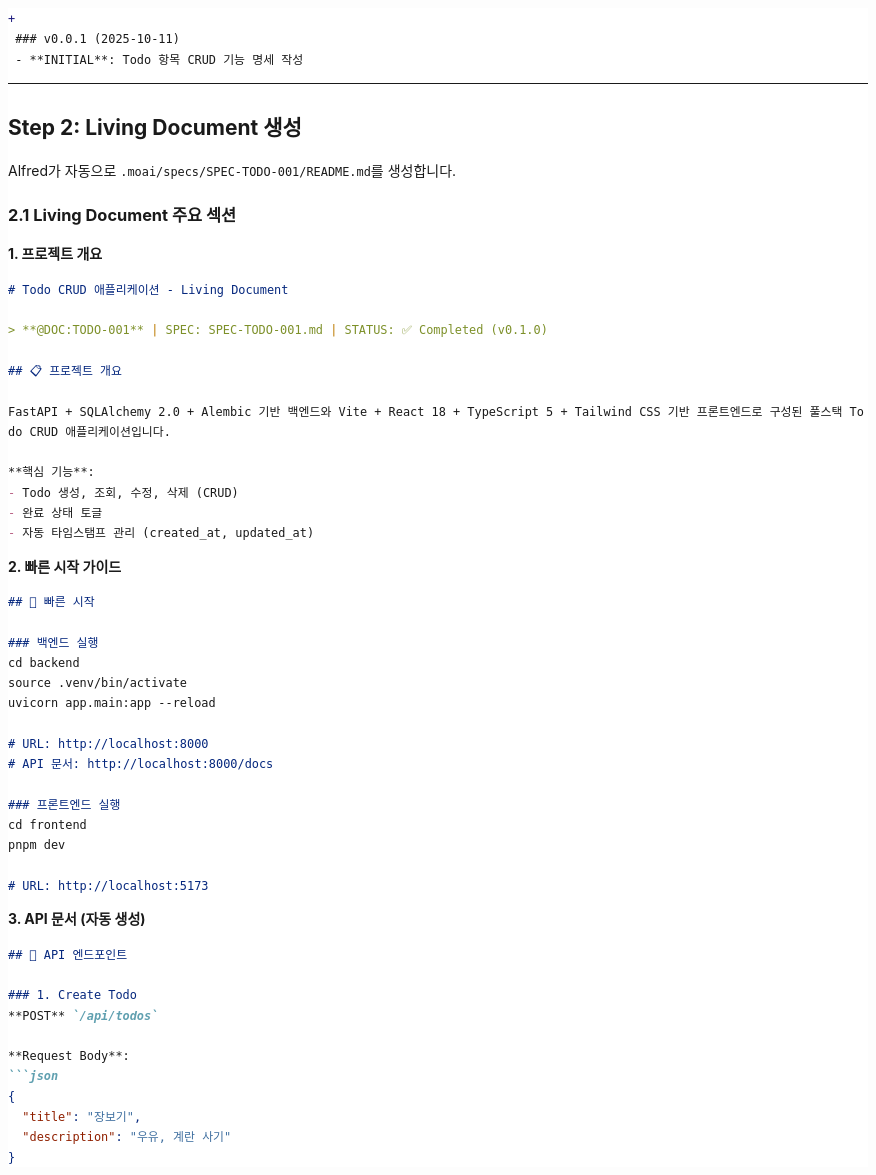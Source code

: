 ```diff
+
 ### v0.0.1 (2025-10-11)
 - **INITIAL**: Todo 항목 CRUD 기능 명세 작성
```

---

## Step 2: Living Document 생성

Alfred가 자동으로 `.moai/specs/SPEC-TODO-001/README.md`를 생성합니다.

### 2.1 Living Document 주요 섹션

**1. 프로젝트 개요**
```markdown
# Todo CRUD 애플리케이션 - Living Document

> **@DOC:TODO-001** | SPEC: SPEC-TODO-001.md | STATUS: ✅ Completed (v0.1.0)

## 📋 프로젝트 개요

FastAPI + SQLAlchemy 2.0 + Alembic 기반 백엔드와 Vite + React 18 + TypeScript 5 + Tailwind CSS 기반 프론트엔드로 구성된 풀스택 Todo CRUD 애플리케이션입니다.

**핵심 기능**:
- Todo 생성, 조회, 수정, 삭제 (CRUD)
- 완료 상태 토글
- 자동 타임스탬프 관리 (created_at, updated_at)
```

**2. 빠른 시작 가이드**
```markdown
## 🚀 빠른 시작

### 백엔드 실행
cd backend
source .venv/bin/activate
uvicorn app.main:app --reload

# URL: http://localhost:8000
# API 문서: http://localhost:8000/docs

### 프론트엔드 실행
cd frontend
pnpm dev

# URL: http://localhost:5173
```

**3. API 문서 (자동 생성)**
```markdown
## 📡 API 엔드포인트

### 1. Create Todo
**POST** `/api/todos`

**Request Body**:
```json
{
  "title": "장보기",
  "description": "우유, 계란 사기"
}
```
